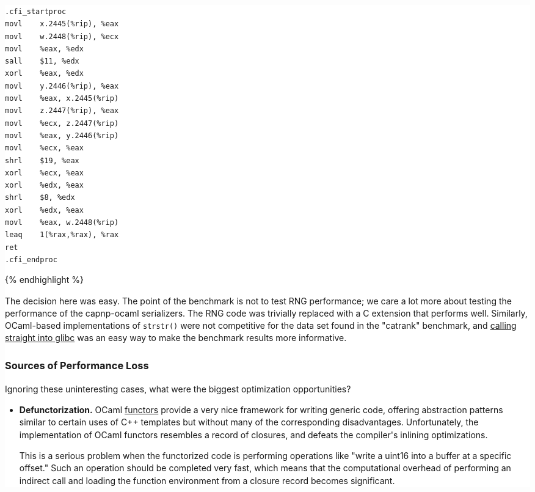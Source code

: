 	.cfi_startproc
	movl	x.2445(%rip), %eax
	movl	w.2448(%rip), %ecx
	movl	%eax, %edx
	sall	$11, %edx
	xorl	%eax, %edx
	movl	y.2446(%rip), %eax
	movl	%eax, x.2445(%rip)
	movl	z.2447(%rip), %eax
	movl	%ecx, z.2447(%rip)
	movl	%eax, y.2446(%rip)
	movl	%ecx, %eax
	shrl	$19, %eax
	xorl	%ecx, %eax
	xorl	%edx, %eax
	shrl	$8, %edx
	xorl	%edx, %eax
	movl	%eax, w.2448(%rip)
	leaq	1(%rax,%rax), %rax
	ret
	.cfi_endproc
{% endhighlight %}

The decision here was easy. The point of the benchmark is not to test
RNG performance; we care a lot more about testing the performance of the
capnp-ocaml serializers. The RNG code was trivially replaced with a C
extension that performs well. Similarly, OCaml-based implementations of
`strstr()` were not competitive for the data set found in the
\"catrank\" benchmark, and
[calling straight into glibc](https://github.com/pelzlpj/capnp-ocaml/commit/1373bbc704ac909ac2748360babb0a088838ca63)
was an easy way to make the benchmark results more informative.

### Sources of Performance Loss

Ignoring these uninteresting cases, what were the biggest optimization
opportunities?

*   **Defunctorization.** OCaml
    [functors](http://caml.inria.fr/pub/docs/manual-ocaml/moduleexamples.html#sec20)
    provide a very nice framework for writing generic code, offering
    abstraction patterns similar to certain uses of C++ templates but
    without many of the corresponding disadvantages. Unfortunately, the
    implementation of OCaml functors resembles a record of closures, and
    defeats the compiler\'s inlining optimizations.

    This is a serious problem when the functorized code is performing
    operations like \"write a uint16 into a buffer at a specific
    offset.\" Such an operation should be completed very fast, which
    means that the computational overhead of performing an indirect call
    and loading the function environment from a closure record becomes
    significant.
